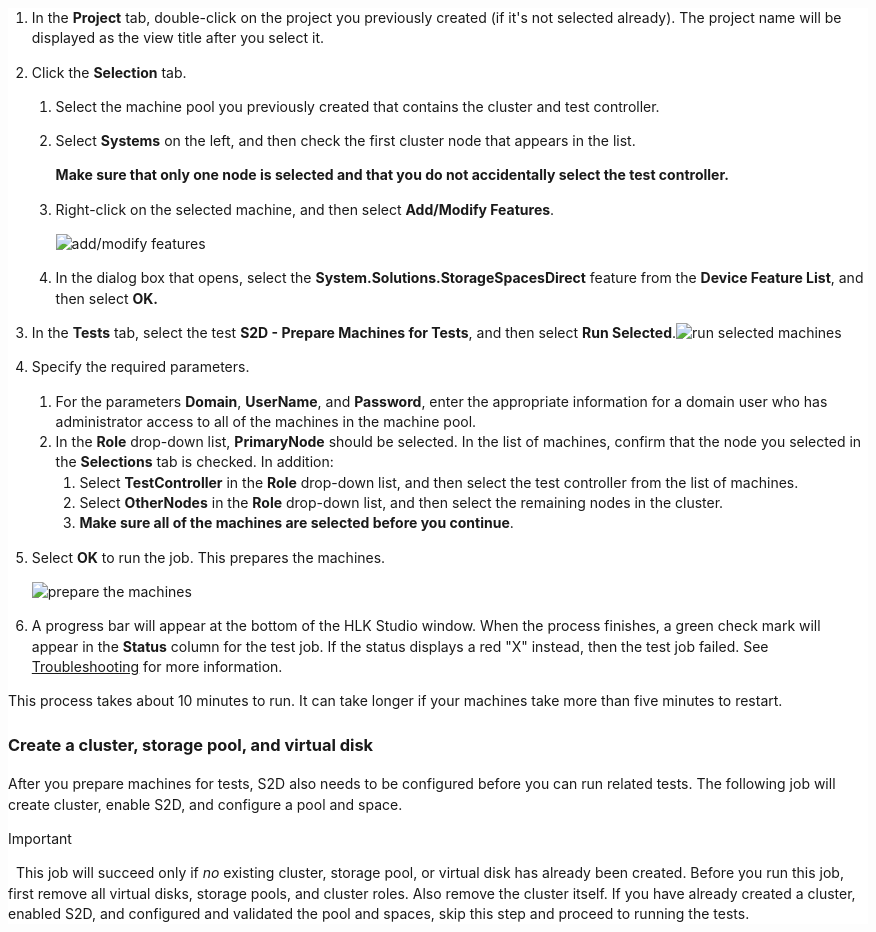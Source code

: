 1.  In the **Project** tab, double-click on the project you previously created (if it's not selected already). The project name will be displayed as the view title after you select it.
2.  Click the **Selection** tab.
    1.  Select the machine pool you previously created that contains the cluster and test controller.
    2.  Select **Systems** on the left, and then check the first cluster node that appears in the list.

        **Make sure that only one node is selected and that you do not accidentally select the test controller.**

    3.  Right-click on the selected machine, and then select **Add/Modify Features**.

        ![add/modify features](images/add-modify-features.png)

    4.  In the dialog box that opens, select the **System.Solutions.StorageSpacesDirect** feature from the **Device Feature List**, and then select **OK.**

3.  In the **Tests** tab, select the test **S2D - Prepare Machines for Tests**, and then select **Run Selected**.![run selected machines](images/run-selected-machines.png)
4.  Specify the required parameters.
    1.  For the parameters **Domain**, **UserName**, and **Password**, enter the appropriate information for a domain user who has administrator access to all of the machines in the machine pool.
    2.  In the **Role** drop-down list, **PrimaryNode** should be selected. In the list of machines, confirm that the node you selected in the **Selections** tab is checked. In addition:
        1.  Select **TestController** in the **Role** drop-down list, and then select the test controller from the list of machines.
        2.  Select **OtherNodes** in the **Role** drop-down list, and then select the remaining nodes in the cluster.
        3.  **Make sure all of the machines are selected before you continue**.
5.  Select **OK** to run the job. This prepares the machines.

    ![prepare the machines](images/prepare-the-machines.png)

6.  A progress bar will appear at the bottom of the HLK Studio window. When the process finishes, a green check mark will appear in the **Status** column for the test job. If the status displays a red "X" instead, then the test job failed. See [Troubleshooting](#troubleshooting) for more information.

This process takes about 10 minutes to run. It can take longer if your machines take more than five minutes to restart.

### <span id="Create_a_cluster__storage_pool__and_virtual_disk"></span><span id="create_a_cluster__storage_pool__and_virtual_disk"></span><span id="CREATE_A_CLUSTER__STORAGE_POOL__AND_VIRTUAL_DISK"></span>Create a cluster, storage pool, and virtual disk

After you prepare machines for tests, S2D also needs to be configured before you can run related tests. The following job will create cluster, enable S2D, and configure a pool and space.

>[!IMPORTANT]
>  This job will succeed only if *no* existing cluster, storage pool, or virtual disk has already been created. Before you run this job, first remove all virtual disks, storage pools, and cluster roles. Also remove the cluster itself. If you have already created a cluster, enabled S2D, and configured and validated the pool and spaces, skip this step and proceed to running the tests.
